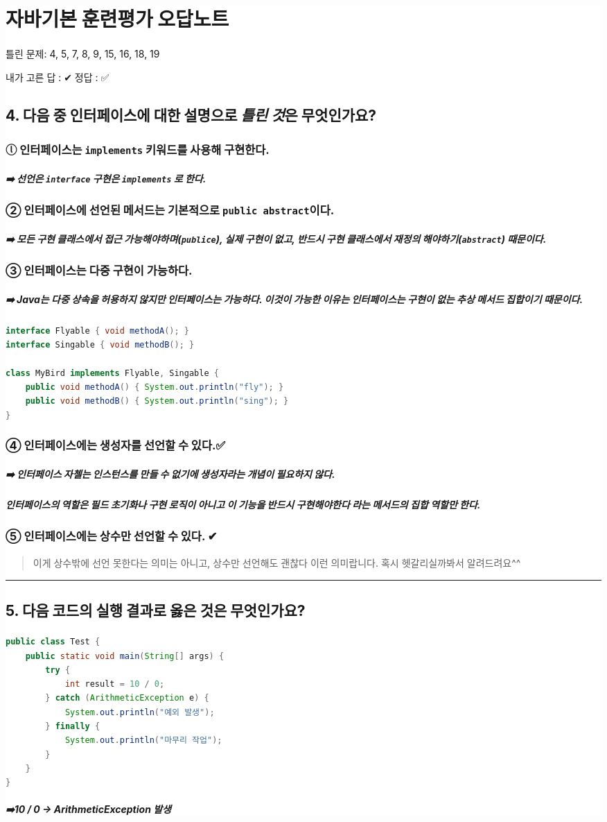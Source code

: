 자바기본 훈련평가 오답노트
==============

틀린 문제: 4, 5, 7, 8, 9, 15, 16, 18, 19

내가 고른 답 : ✔
정답 : ✅

## 4. 다음 중 **인터페이스**에 대한 설명으로 *틀린 것*은 무엇인가요?

### ⓛ 인터페이스는 `implements` 키워드를 사용해 구현한다.
##### ➡️ 선언은 `interface` 구현은 `implements` 로 한다.
### ② 인터페이스에 선언된 메서드는 기본적으로 `public abstract`이다.
##### ➡️ 모든 구현 클래스에서 접근 가능해야하며(`publice`), 실제 구현이 없고, 반드시 구현 클래스에서 재정의 해야하기(`abstract`) 때문이다.
### ③ 인터페이스는 다중 구현이 가능하다.
##### ➡️ Java는 다중 상속을 허용하지 않지만 인터페이스는 가능하다. 이것이 가능한 이유는 인터페이스는 구현이 없는 추상 메서드 집합이기 때문이다.
```java
interface Flyable { void methodA(); }
interface Singable { void methodB(); }

class MyBird implements Flyable, Singable {
    public void methodA() { System.out.println("fly"); }
    public void methodB() { System.out.println("sing"); }
}
```
### ④ 인터페이스에는 생성자를 선언할 수 있다.✅
##### ➡️ 인터페이스 자첼는 인스턴스를 만들 수 없기에 생성자라는 개념이 필요하지 않다.
##### 인터페이스의 역할은 필드 초기화나 구현 로직이 아니고 **이 기능을 반드시 구현해야한다** 라는 메서드의 집합 역할만 한다.
### ⑤ 인터페이스에는 상수만 선언할 수 있다. ✔
>이게 상수밖에 선언 못한다는 의미는 아니고, 
>상수만 선언해도 괜찮다 이런 의미랍니다. 
>혹시 헷갈리실까봐서 알려드려요^^
-----------
## 5. 다음 코드의 실행 결과로 옳은 것은 무엇인가요?
```java
public class Test {
    public static void main(String[] args) {
        try {
            int result = 10 / 0;
        } catch (ArithmeticException e) {
            System.out.println("예외 발생");
        } finally {
            System.out.println("마무리 작업");
        }
    }
}
```
##### ➡️10 / 0 → ArithmeticException 발생
